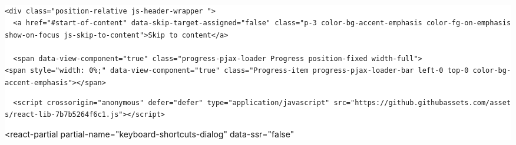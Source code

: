 <meta name="theme-color" content="#1e2327">
<meta name="color-scheme" content="light dark" />


  <link rel="manifest" href="/manifest.json" crossOrigin="use-credentials">

  </head>

  <body class="logged-in env-production page-responsive page-profile mine" style="word-wrap: break-word;">
    <div data-turbo-body class="logged-in env-production page-responsive page-profile mine" style="word-wrap: break-word;">
      


    <div class="position-relative js-header-wrapper ">
      <a href="#start-of-content" data-skip-target-assigned="false" class="p-3 color-bg-accent-emphasis color-fg-on-emphasis show-on-focus js-skip-to-content">Skip to content</a>

      <span data-view-component="true" class="progress-pjax-loader Progress position-fixed width-full">
    <span style="width: 0%;" data-view-component="true" class="Progress-item progress-pjax-loader-bar left-0 top-0 color-bg-accent-emphasis"></span>
</span>      
      
      <script crossorigin="anonymous" defer="defer" type="application/javascript" src="https://github.githubassets.com/assets/react-lib-7b7b5264f6c1.js"></script>
<script crossorigin="anonymous" defer="defer" type="application/javascript" src="https://github.githubassets.com/assets/vendors-node_modules_github_mini-throttle_dist_index_js-node_modules_primer_octicons-react_di-b40d97-06881c63f955.js"></script>
<script crossorigin="anonymous" defer="defer" type="application/javascript" src="https://github.githubassets.com/assets/vendors-node_modules_primer_react_lib-esm_Box_Box_js-55a9038b54f0.js"></script>
<script crossorigin="anonymous" defer="defer" type="application/javascript" src="https://github.githubassets.com/assets/vendors-node_modules_primer_react_lib-esm_Button_Button_js-b0edbfb6a9e5.js"></script>
<script crossorigin="anonymous" defer="defer" type="application/javascript" src="https://github.githubassets.com/assets/vendors-node_modules_primer_react_lib-esm_TooltipV2_Tooltip_js-4d5019830e3c.js"></script>
<script crossorigin="anonymous" defer="defer" type="application/javascript" src="https://github.githubassets.com/assets/vendors-node_modules_clsx_dist_clsx_m_js-node_modules_primer_react_node_modules_primer_octico-c56103-e91295e60abd.js"></script>
<script crossorigin="anonymous" defer="defer" type="application/javascript" src="https://github.githubassets.com/assets/vendors-node_modules_primer_react_lib-esm_ActionList_index_js-c4c6e3be7790.js"></script>
<script crossorigin="anonymous" defer="defer" type="application/javascript" src="https://github.githubassets.com/assets/vendors-node_modules_primer_react_lib-esm_Dialog_Dialog_js-node_modules_primer_react_lib-esm_-bd7638-349234c98e00.js"></script>
<script crossorigin="anonymous" defer="defer" type="application/javascript" src="https://github.githubassets.com/assets/ui_packages_react-core_create-browser-history_ts-ui_packages_safe-storage_safe-storage_ts-ui_-682c2c-7a1e99981675.js"></script>
<script crossorigin="anonymous" defer="defer" type="application/javascript" src="https://github.githubassets.com/assets/keyboard-shortcuts-dialog-6e0cb74d6eb8.js"></script>

<react-partial
  partial-name="keyboard-shortcuts-dialog"
  data-ssr="false"
>
  